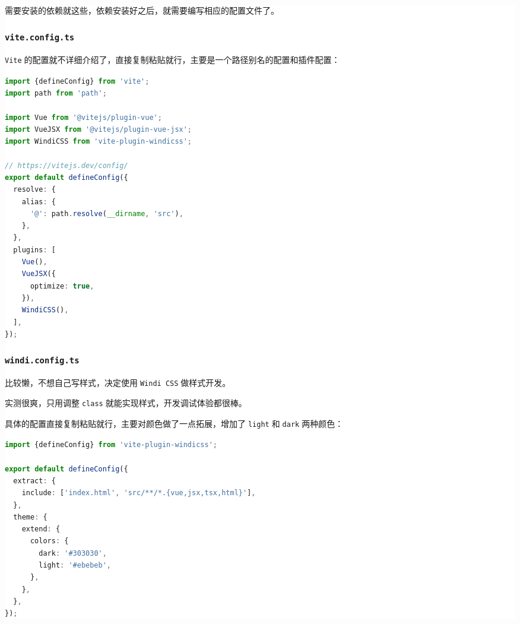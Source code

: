 需要安装的依赖就这些，依赖安装好之后，就需要编写相应的配置文件了。

### `vite.config.ts`

`Vite` 的配置就不详细介绍了，直接复制粘贴就行，主要是一个路径别名的配置和插件配置：

```ts title="vite.config.ts"
import {defineConfig} from 'vite';
import path from 'path';

import Vue from '@vitejs/plugin-vue';
import VueJSX from '@vitejs/plugin-vue-jsx';
import WindiCSS from 'vite-plugin-windicss';

// https://vitejs.dev/config/
export default defineConfig({
  resolve: {
    alias: {
      '@': path.resolve(__dirname, 'src'),
    },
  },
  plugins: [
    Vue(),
    VueJSX({
      optimize: true,
    }),
    WindiCSS(),
  ],
});
```

### `windi.config.ts`

比较懒，不想自己写样式，决定使用 `Windi CSS` 做样式开发。

实测很爽，只用调整 `class` 就能实现样式，开发调试体验都很棒。

具体的配置直接复制粘贴就行，主要对颜色做了一点拓展，增加了 `light` 和 `dark` 两种颜色：

```ts title="windi.config.ts"
import {defineConfig} from 'vite-plugin-windicss';

export default defineConfig({
  extract: {
    include: ['index.html', 'src/**/*.{vue,jsx,tsx,html}'],
  },
  theme: {
    extend: {
      colors: {
        dark: '#303030',
        light: '#ebebeb',
      },
    },
  },
});
```
